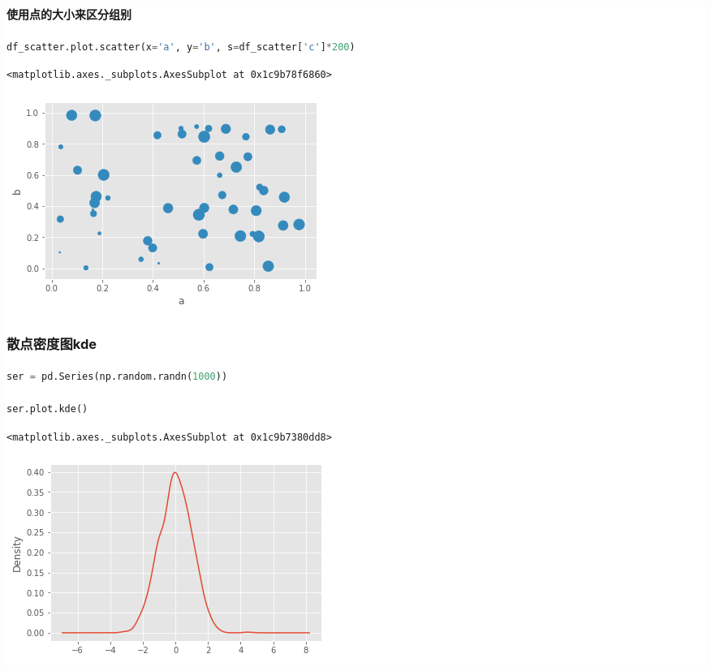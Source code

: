 
#### 使用点的大小来区分组别


```python
df_scatter.plot.scatter(x='a', y='b', s=df_scatter['c']*200)
```




    <matplotlib.axes._subplots.AxesSubplot at 0x1c9b78f6860>




![png](output_73_1.png)


### 散点密度图kde


```python
ser = pd.Series(np.random.randn(1000))

ser.plot.kde()
```




    <matplotlib.axes._subplots.AxesSubplot at 0x1c9b7380dd8>




![png](output_75_1.png)
